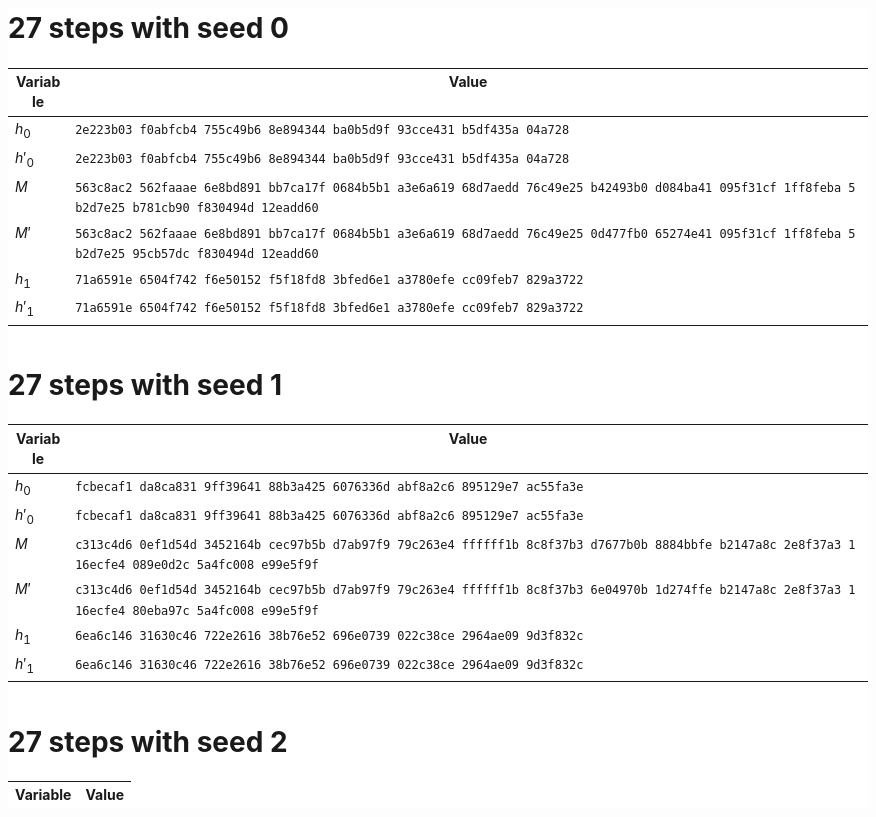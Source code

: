 # 27 steps with seed 0

| Variable | Value                                                                     |
|--------|---------------------------------------------------------------------------|
| $h_0$  | `2e223b03 f0abfcb4 755c49b6 8e894344 ba0b5d9f 93cce431 b5df435a 04a728` |
| $h'_0$ | `2e223b03 f0abfcb4 755c49b6 8e894344 ba0b5d9f 93cce431 b5df435a 04a728` |
| $M$ | `563c8ac2 562faaae 6e8bd891 bb7ca17f 0684b5b1 a3e6a619 68d7aedd 76c49e25 b42493b0 d084ba41 095f31cf 1ff8feba 5b2d7e25 b781cb90 f830494d 12eadd60` |
| $M'$ | `563c8ac2 562faaae 6e8bd891 bb7ca17f 0684b5b1 a3e6a619 68d7aedd 76c49e25 0d477fb0 65274e41 095f31cf 1ff8feba 5b2d7e25 95cb57dc f830494d 12eadd60` |
| $h_1$ | `71a6591e 6504f742 f6e50152 f5f18fd8 3bfed6e1 a3780efe cc09feb7 829a3722` |
| $h'_1$ | `71a6591e 6504f742 f6e50152 f5f18fd8 3bfed6e1 a3780efe cc09feb7 829a3722` |

# 27 steps with seed 1

| Variable | Value                                                                     |
|--------|---------------------------------------------------------------------------|
| $h_0$  | `fcbecaf1 da8ca831 9ff39641 88b3a425 6076336d abf8a2c6 895129e7 ac55fa3e` |
| $h'_0$ | `fcbecaf1 da8ca831 9ff39641 88b3a425 6076336d abf8a2c6 895129e7 ac55fa3e` |
| $M$ | `c313c4d6 0ef1d54d 3452164b cec97b5b d7ab97f9 79c263e4 ffffff1b 8c8f37b3 d7677b0b 8884bbfe b2147a8c 2e8f37a3 116ecfe4 089e0d2c 5a4fc008 e99e5f9f` |
| $M'$ | `c313c4d6 0ef1d54d 3452164b cec97b5b d7ab97f9 79c263e4 ffffff1b 8c8f37b3 6e04970b 1d274ffe b2147a8c 2e8f37a3 116ecfe4 80eba97c 5a4fc008 e99e5f9f` |
| $h_1$ | `6ea6c146 31630c46 722e2616 38b76e52 696e0739 022c38ce 2964ae09 9d3f832c` |
| $h'_1$ | `6ea6c146 31630c46 722e2616 38b76e52 696e0739 022c38ce 2964ae09 9d3f832c` |

# 27 steps with seed 2

| Variable | Value                                                                     |
|--------|---------------------------------------------------------------------------|
